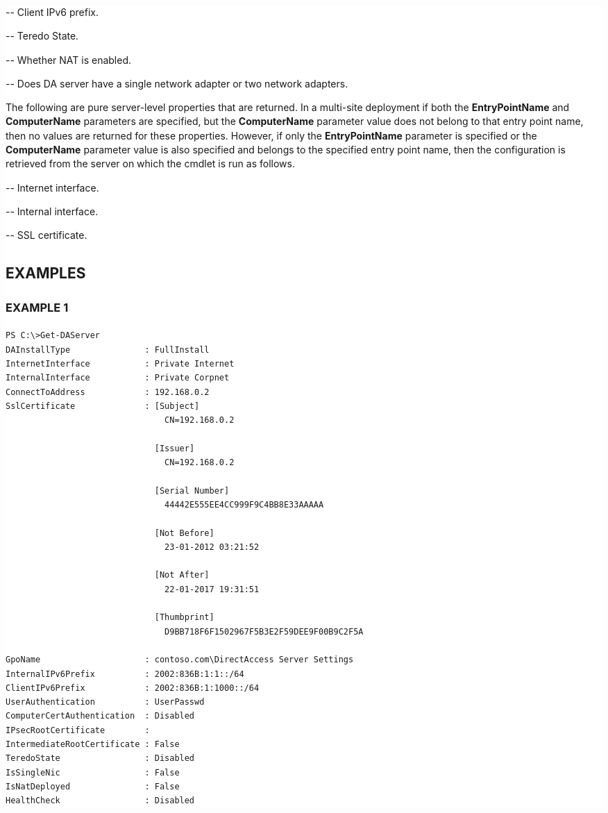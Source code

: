 -- Client IPv6 prefix. 

 -- Teredo State. 

 -- Whether NAT is enabled. 

 -- Does DA server have a single network adapter or two network adapters.

The following are pure server-level properties that are returned.
In a multi-site deployment if both the **EntryPointName** and **ComputerName** parameters are specified, but the **ComputerName** parameter value does not belong to that entry point name, then no values are returned for these properties.
However, if only the **EntryPointName** parameter is specified or the **ComputerName** parameter value is also specified and belongs to the specified entry point name, then the configuration is retrieved from the server on which the cmdlet is run as follows. 

 -- Internet interface. 

 -- Internal interface. 

 -- SSL certificate.

## EXAMPLES

### EXAMPLE 1
```
PS C:\>Get-DAServer
DAInstallType               : FullInstall 
InternetInterface           : Private Internet 
InternalInterface           : Private Corpnet 
ConnectToAddress            : 192.168.0.2 
SslCertificate              : [Subject] 
                                CN=192.168.0.2 
 
                              [Issuer] 
                                CN=192.168.0.2 
 
                              [Serial Number] 
                                44442E555EE4CC999F9C4BB8E33AAAAA 
 
                              [Not Before] 
                                23-01-2012 03:21:52 
 
                              [Not After] 
                                22-01-2017 19:31:51 
 
                              [Thumbprint] 
                                D9BB718F6F1502967F5B3E2F59DEE9F00B9C2F5A 
 
GpoName                     : contoso.com\DirectAccess Server Settings 
InternalIPv6Prefix          : 2002:836B:1:1::/64 
ClientIPv6Prefix            : 2002:836B:1:1000::/64 
UserAuthentication          : UserPasswd 
ComputerCertAuthentication  : Disabled 
IPsecRootCertificate        : 
IntermediateRootCertificate : False 
TeredoState                 : Disabled 
IsSingleNic                 : False 
IsNatDeployed               : False 
HealthCheck                 : Disabled
```
